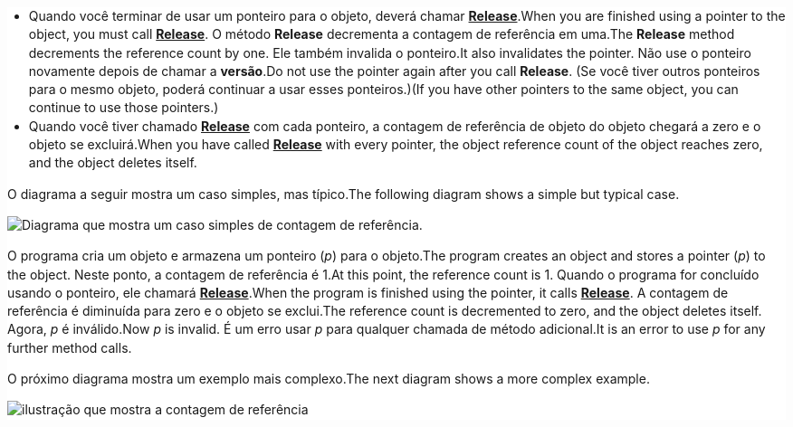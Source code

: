 -   <span data-ttu-id="9a963-135">Quando você terminar de usar um ponteiro para o objeto, deverá chamar [**Release**](/windows/desktop/api/unknwn/nf-unknwn-iunknown-release).</span><span class="sxs-lookup"><span data-stu-id="9a963-135">When you are finished using a pointer to the object, you must call [**Release**](/windows/desktop/api/unknwn/nf-unknwn-iunknown-release).</span></span> <span data-ttu-id="9a963-136">O método **Release** decrementa a contagem de referência em uma.</span><span class="sxs-lookup"><span data-stu-id="9a963-136">The **Release** method decrements the reference count by one.</span></span> <span data-ttu-id="9a963-137">Ele também invalida o ponteiro.</span><span class="sxs-lookup"><span data-stu-id="9a963-137">It also invalidates the pointer.</span></span> <span data-ttu-id="9a963-138">Não use o ponteiro novamente depois de chamar a **versão**.</span><span class="sxs-lookup"><span data-stu-id="9a963-138">Do not use the pointer again after you call **Release**.</span></span> <span data-ttu-id="9a963-139">(Se você tiver outros ponteiros para o mesmo objeto, poderá continuar a usar esses ponteiros.)</span><span class="sxs-lookup"><span data-stu-id="9a963-139">(If you have other pointers to the same object, you can continue to use those pointers.)</span></span>
-   <span data-ttu-id="9a963-140">Quando você tiver chamado [**Release**](/windows/desktop/api/unknwn/nf-unknwn-iunknown-release) com cada ponteiro, a contagem de referência de objeto do objeto chegará a zero e o objeto se excluirá.</span><span class="sxs-lookup"><span data-stu-id="9a963-140">When you have called [**Release**](/windows/desktop/api/unknwn/nf-unknwn-iunknown-release) with every pointer, the object reference count of the object reaches zero, and the object deletes itself.</span></span>

<span data-ttu-id="9a963-141">O diagrama a seguir mostra um caso simples, mas típico.</span><span class="sxs-lookup"><span data-stu-id="9a963-141">The following diagram shows a simple but typical case.</span></span>

![Diagrama que mostra um caso simples de contagem de referência.](images/com04.png)

<span data-ttu-id="9a963-143">O programa cria um objeto e armazena um ponteiro (*p*) para o objeto.</span><span class="sxs-lookup"><span data-stu-id="9a963-143">The program creates an object and stores a pointer (*p*) to the object.</span></span> <span data-ttu-id="9a963-144">Neste ponto, a contagem de referência é 1.</span><span class="sxs-lookup"><span data-stu-id="9a963-144">At this point, the reference count is 1.</span></span> <span data-ttu-id="9a963-145">Quando o programa for concluído usando o ponteiro, ele chamará [**Release**](/windows/desktop/api/unknwn/nf-unknwn-iunknown-release).</span><span class="sxs-lookup"><span data-stu-id="9a963-145">When the program is finished using the pointer, it calls [**Release**](/windows/desktop/api/unknwn/nf-unknwn-iunknown-release).</span></span> <span data-ttu-id="9a963-146">A contagem de referência é diminuída para zero e o objeto se exclui.</span><span class="sxs-lookup"><span data-stu-id="9a963-146">The reference count is decremented to zero, and the object deletes itself.</span></span> <span data-ttu-id="9a963-147">Agora, *p* é inválido.</span><span class="sxs-lookup"><span data-stu-id="9a963-147">Now *p* is invalid.</span></span> <span data-ttu-id="9a963-148">É um erro usar *p* para qualquer chamada de método adicional.</span><span class="sxs-lookup"><span data-stu-id="9a963-148">It is an error to use *p* for any further method calls.</span></span>

<span data-ttu-id="9a963-149">O próximo diagrama mostra um exemplo mais complexo.</span><span class="sxs-lookup"><span data-stu-id="9a963-149">The next diagram shows a more complex example.</span></span>

![ilustração que mostra a contagem de referência](images/com05.png)
